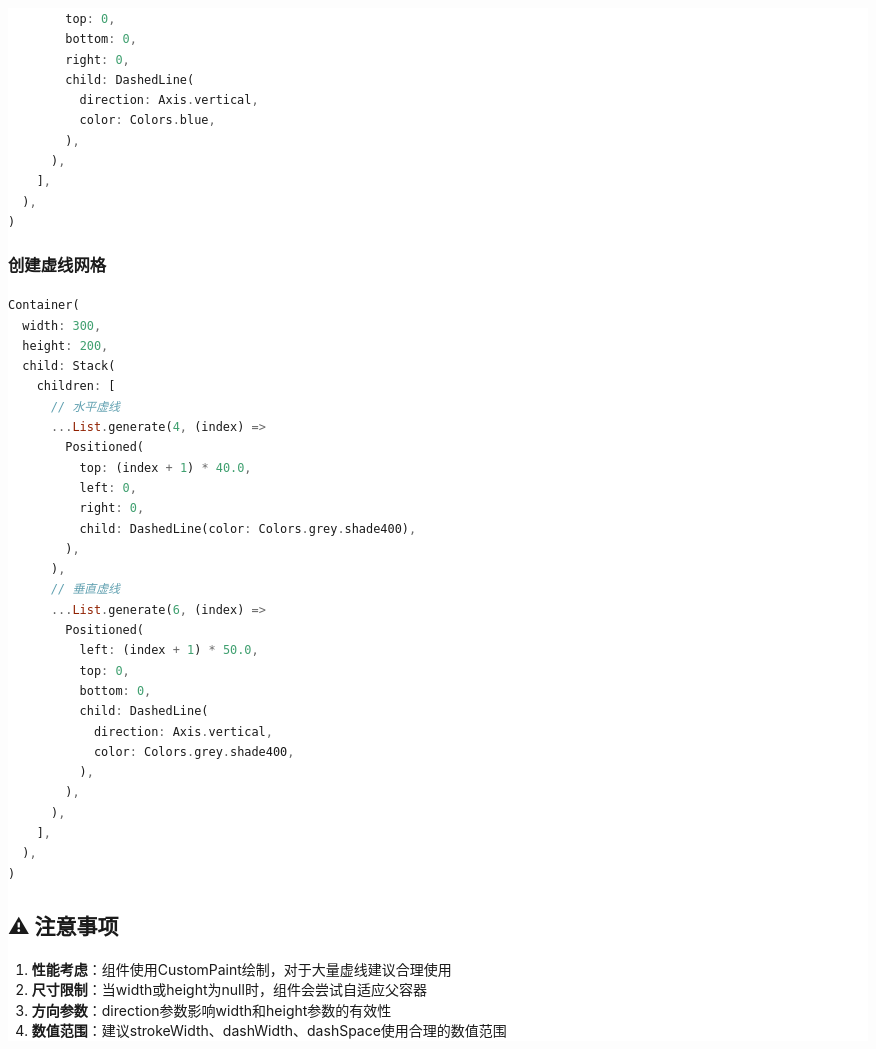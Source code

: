 ```dart
        top: 0,
        bottom: 0,
        right: 0,
        child: DashedLine(
          direction: Axis.vertical,
          color: Colors.blue,
        ),
      ),
    ],
  ),
)
```

### 创建虚线网格

```dart
Container(
  width: 300,
  height: 200,
  child: Stack(
    children: [
      // 水平虚线
      ...List.generate(4, (index) => 
        Positioned(
          top: (index + 1) * 40.0,
          left: 0,
          right: 0,
          child: DashedLine(color: Colors.grey.shade400),
        ),
      ),
      // 垂直虚线
      ...List.generate(6, (index) => 
        Positioned(
          left: (index + 1) * 50.0,
          top: 0,
          bottom: 0,
          child: DashedLine(
            direction: Axis.vertical,
            color: Colors.grey.shade400,
          ),
        ),
      ),
    ],
  ),
)
```

## ⚠️ 注意事项

1. **性能考虑**：组件使用CustomPaint绘制，对于大量虚线建议合理使用
2. **尺寸限制**：当width或height为null时，组件会尝试自适应父容器
3. **方向参数**：direction参数影响width和height参数的有效性
4. **数值范围**：建议strokeWidth、dashWidth、dashSpace使用合理的数值范围
